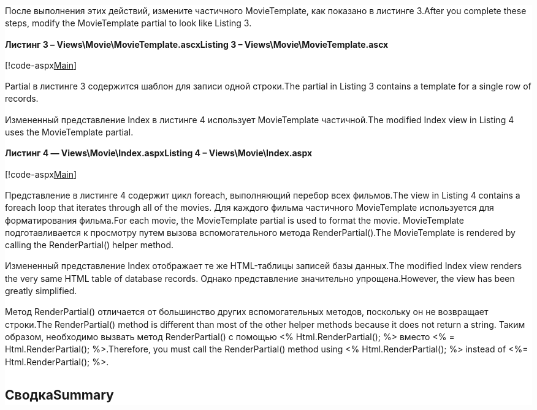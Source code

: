 <span data-ttu-id="0ef01-209">После выполнения этих действий, измените частичного MovieTemplate, как показано в листинге 3.</span><span class="sxs-lookup"><span data-stu-id="0ef01-209">After you complete these steps, modify the MovieTemplate partial to look like Listing 3.</span></span>

<span data-ttu-id="0ef01-210">**Листинг 3 – Views\Movie\MovieTemplate.ascx**</span><span class="sxs-lookup"><span data-stu-id="0ef01-210">**Listing 3 – Views\Movie\MovieTemplate.ascx**</span></span>

[!code-aspx[Main](displaying-a-table-of-database-data-cs/samples/sample3.aspx)]

<span data-ttu-id="0ef01-211">Partial в листинге 3 содержится шаблон для записи одной строки.</span><span class="sxs-lookup"><span data-stu-id="0ef01-211">The partial in Listing 3 contains a template for a single row of records.</span></span>

<span data-ttu-id="0ef01-212">Измененный представление Index в листинге 4 использует MovieTemplate частичной.</span><span class="sxs-lookup"><span data-stu-id="0ef01-212">The modified Index view in Listing 4 uses the MovieTemplate partial.</span></span>

<span data-ttu-id="0ef01-213">**Листинг 4 — Views\Movie\Index.aspx**</span><span class="sxs-lookup"><span data-stu-id="0ef01-213">**Listing 4 – Views\Movie\Index.aspx**</span></span>

[!code-aspx[Main](displaying-a-table-of-database-data-cs/samples/sample4.aspx)]

<span data-ttu-id="0ef01-214">Представление в листинге 4 содержит цикл foreach, выполняющий перебор всех фильмов.</span><span class="sxs-lookup"><span data-stu-id="0ef01-214">The view in Listing 4 contains a foreach loop that iterates through all of the movies.</span></span> <span data-ttu-id="0ef01-215">Для каждого фильма частичного MovieTemplate используется для форматирования фильма.</span><span class="sxs-lookup"><span data-stu-id="0ef01-215">For each movie, the MovieTemplate partial is used to format the movie.</span></span> <span data-ttu-id="0ef01-216">MovieTemplate подготавливается к просмотру путем вызова вспомогательного метода RenderPartial().</span><span class="sxs-lookup"><span data-stu-id="0ef01-216">The MovieTemplate is rendered by calling the RenderPartial() helper method.</span></span>

<span data-ttu-id="0ef01-217">Измененный представление Index отображает те же HTML-таблицы записей базы данных.</span><span class="sxs-lookup"><span data-stu-id="0ef01-217">The modified Index view renders the very same HTML table of database records.</span></span> <span data-ttu-id="0ef01-218">Однако представление значительно упрощена.</span><span class="sxs-lookup"><span data-stu-id="0ef01-218">However, the view has been greatly simplified.</span></span>


<span data-ttu-id="0ef01-219">Метод RenderPartial() отличается от большинство других вспомогательных методов, поскольку он не возвращает строки.</span><span class="sxs-lookup"><span data-stu-id="0ef01-219">The RenderPartial() method is different than most of the other helper methods because it does not return a string.</span></span> <span data-ttu-id="0ef01-220">Таким образом, необходимо вызвать метод RenderPartial() с помощью &lt;% Html.RenderPartial(); %&gt; вместо &lt;% = Html.RenderPartial(); %&gt;.</span><span class="sxs-lookup"><span data-stu-id="0ef01-220">Therefore, you must call the RenderPartial() method using &lt;% Html.RenderPartial(); %&gt; instead of &lt;%= Html.RenderPartial(); %&gt;.</span></span>


## <a name="summary"></a><span data-ttu-id="0ef01-221">Сводка</span><span class="sxs-lookup"><span data-stu-id="0ef01-221">Summary</span></span>
